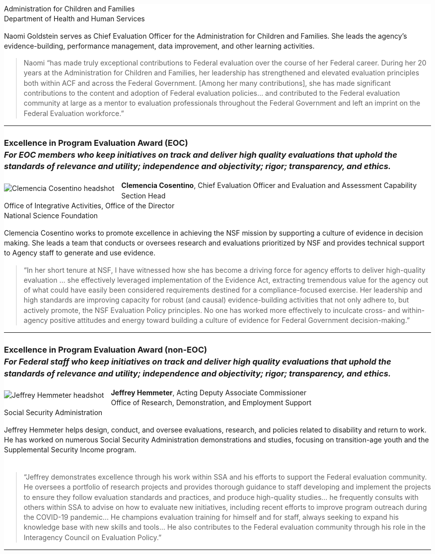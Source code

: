 Administration for Children and Families<br />
Department of Health and Human Services</p>
Naomi Goldstein serves as Chief Evaluation Officer for the Administration for Children and Families. She leads the agency’s evidence-building, performance management, data improvement, and other learning activities.
<blockquote class="padding-bottom-2"><p>Naomi “has made truly exceptional contributions to Federal evaluation over the course of her Federal career.  During her 20 years at the Administration for Children and Families, her leadership has strengthened and elevated evaluation principles both within ACF and across the Federal Government. [Among her many contributions], she has made significant contributions to the content and adoption of Federal evaluation policies… and contributed to the Federal evaluation community at large as a mentor  to evaluation professionals throughout the Federal Government and left an imprint on the Federal Evaluation workforce.” </p>
</blockquote>
<hr class="hr-color margin-top-5">
<h3 class="awrd-title">Excellence in Program Evaluation Award (EOC)<br/><span class="awrd-sub-title"><i>For EOC members who keep initiatives on track and deliver high quality evaluations that uphold the standards of relevance and utility; independence and objectivity; rigor; transparency, and ethics.</i></span></h3>
<img src="{{site.baseurl}}/assets/images/blog/clemencia-cosentino.png" alt="Clemencia Cosentino headshot" class="awrd-img awrd-img-1" style="float:left; margin-right:1rem; margin-top:0.4rem">
<p><strong>Clemencia Cosentino</strong>, Chief Evaluation Officer and Evaluation and Assessment Capability Section Head<br />
Office of Integrative Activities, Office of the Director<br />
National Science Foundation</p>
<p>Clemencia Cosentino works to promote excellence in achieving the NSF mission by supporting a culture of evidence in decision making. She leads a team that conducts or oversees research and evaluations prioritized by NSF and provides technical support to Agency staff to generate and use evidence.<br/></p>
<blockquote class="padding-bottom-2 margin-top-4"><p>“In her short tenure at NSF, I have witnessed how she has become a driving force for agency efforts to deliver high-quality evaluation … she effectively leveraged implementation of the Evidence Act, extracting tremendous value for the agency out of what could have easily been considered requirements destined for a compliance-focused exercise. Her leadership and high standards are improving capacity for robust (and causal) evidence-building activities that not only adhere to, but actively promote, the NSF Evaluation Policy principles. No one has worked more effectively to inculcate cross- and within-agency positive attitudes and energy toward building a culture of evidence for Federal Government decision-making.”</p>
</blockquote>
<hr class="hr-color margin-top-5">
<h3 class="awrd-title">Excellence in Program Evaluation Award (non-EOC)<br/><span class="awrd-sub-title"><i>For Federal staff who keep initiatives on track and deliver high quality evaluations that uphold the standards of relevance and utility; independence and objectivity; rigor; transparency, and ethics.</i></span></h3>
<img src="{{site.baseurl}}/assets/images/blog/Hemmeter-Jeffrey.png" alt="Jeffrey Hemmeter headshot" class="awrd-img" style="float:left; margin-right:1rem; margin-top:0.4rem">
<p><strong>Jeffrey Hemmeter</strong>, Acting Deputy Associate Commissioner<br/>
Office of Research, Demonstration, and Employment Support<br />
Social Security Administration</p>
<p>Jeffrey Hemmeter helps design, conduct, and oversee evaluations, research, and policies related to disability and return to work. He has worked on numerous Social Security Administration demonstrations and studies, focusing on transition-age youth and the Supplemental Security Income program.<br/><br/></p>
<blockquote class="padding-bottom-2"><p>“Jeffrey demonstrates excellence through his work within SSA and his efforts to support the Federal evaluation community. He oversees a portfolio of research projects and provides thorough guidance to staff developing and implement the projects to ensure they follow evaluation standards and practices, and produce high-quality studies… he frequently consults with others within SSA to advise on how to evaluate new initiatives, including recent efforts to improve program outreach during the COVID-19 pandemic… He champions evaluation training for himself and for staff, always seeking to expand his knowledge base with new skills and tools… He also contributes to the Federal evaluation community through his role in the Interagency Council on Evaluation Policy.”</p>
</blockquote>
<hr class="hr-color margin-top-5">
